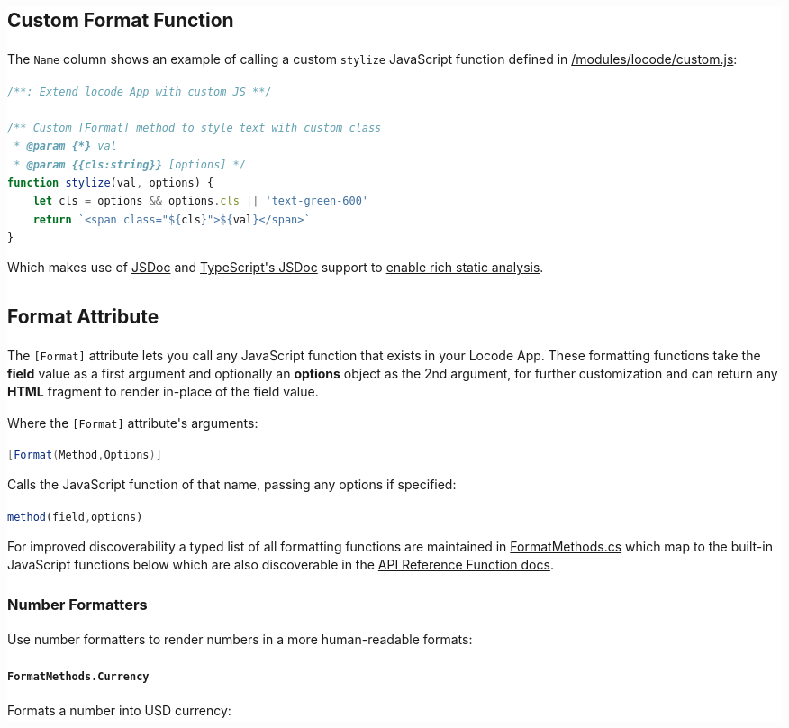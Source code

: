 ## Custom Format Function

The `Name` column shows an example of calling a custom `stylize` JavaScript function defined in
[/modules/locode/custom.js](https://github.com/NetCoreApps/Chinook/blob/main/Chinook/wwwroot/modules/locode/custom.js):

```js
/**: Extend locode App with custom JS **/

/** Custom [Format] method to style text with custom class
 * @param {*} val
 * @param {{cls:string}} [options] */
function stylize(val, options) {
    let cls = options && options.cls || 'text-green-600'
    return `<span class="${cls}">${val}</span>`
}
```

Which makes use of [JSDoc](https://jsdoc.app) and
[TypeScript's JSDoc](https://www.typescriptlang.org/docs/handbook/jsdoc-supported-types.html)
support to [enable rich static analysis](custom).

## Format Attribute

The `[Format]` attribute lets you call any JavaScript function that exists in your Locode App. 
These formatting functions take the **field** value as a first argument and optionally an **options** object as the 2nd argument,
for further customization and can return any **HTML** fragment to render in-place of the field value.

Where the `[Format]` attribute's arguments:

```csharp
[Format(Method,Options)]
```

Calls the JavaScript function of that name, passing any options if specified:

```js
method(field,options)
```

For improved discoverability a typed list of all formatting functions are maintained in 
[FormatMethods.cs](https://github.com/ServiceStack/ServiceStack/blob/main/ServiceStack/src/ServiceStack.Interfaces/FormatMethods.cs)
which map to the built-in JavaScript functions below which are also discoverable in the 
[API Reference Function docs](https://api.locode.dev/modules/shared.html#apiForm-1).

### Number Formatters

Use number formatters to render numbers in a more human-readable formats:

#### `FormatMethods.Currency`

Formats a number into USD currency:

